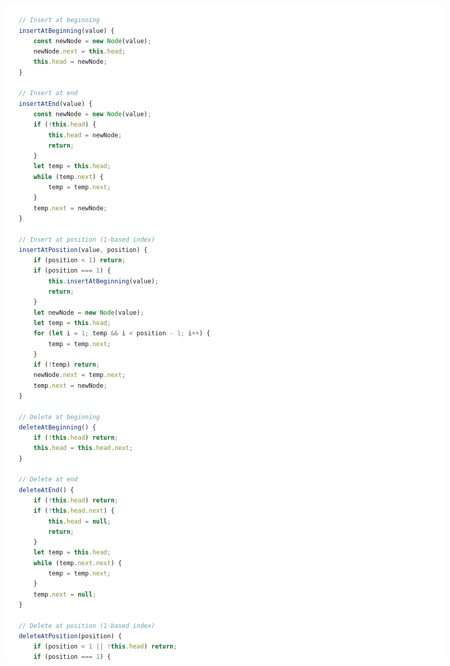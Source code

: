 ```javascript

    // Insert at beginning
    insertAtBeginning(value) {
        const newNode = new Node(value);
        newNode.next = this.head;
        this.head = newNode;
    }

    // Insert at end
    insertAtEnd(value) {
        const newNode = new Node(value);
        if (!this.head) {
            this.head = newNode;
            return;
        }
        let temp = this.head;
        while (temp.next) {
            temp = temp.next;
        }
        temp.next = newNode;
    }

    // Insert at position (1-based index)
    insertAtPosition(value, position) {
        if (position < 1) return;
        if (position === 1) {
            this.insertAtBeginning(value);
            return;
        }
        let newNode = new Node(value);
        let temp = this.head;
        for (let i = 1; temp && i < position - 1; i++) {
            temp = temp.next;
        }
        if (!temp) return;
        newNode.next = temp.next;
        temp.next = newNode;
    }

    // Delete at beginning
    deleteAtBeginning() {
        if (!this.head) return;
        this.head = this.head.next;
    }

    // Delete at end
    deleteAtEnd() {
        if (!this.head) return;
        if (!this.head.next) {
            this.head = null;
            return;
        }
        let temp = this.head;
        while (temp.next.next) {
            temp = temp.next;
        }
        temp.next = null;
    }

    // Delete at position (1-based index)
    deleteAtPosition(position) {
        if (position < 1 || !this.head) return;
        if (position === 1) {
```